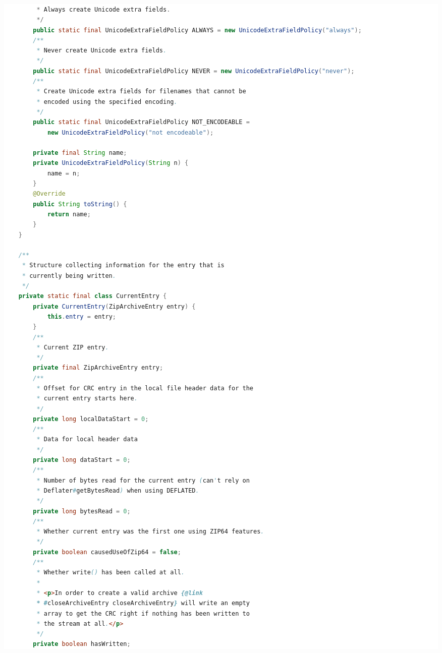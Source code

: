 ```java
         * Always create Unicode extra fields.
         */
        public static final UnicodeExtraFieldPolicy ALWAYS = new UnicodeExtraFieldPolicy("always");
        /**
         * Never create Unicode extra fields.
         */
        public static final UnicodeExtraFieldPolicy NEVER = new UnicodeExtraFieldPolicy("never");
        /**
         * Create Unicode extra fields for filenames that cannot be
         * encoded using the specified encoding.
         */
        public static final UnicodeExtraFieldPolicy NOT_ENCODEABLE =
            new UnicodeExtraFieldPolicy("not encodeable");

        private final String name;
        private UnicodeExtraFieldPolicy(String n) {
            name = n;
        }
        @Override
        public String toString() {
            return name;
        }
    }

    /**
     * Structure collecting information for the entry that is
     * currently being written.
     */
    private static final class CurrentEntry {
        private CurrentEntry(ZipArchiveEntry entry) {
            this.entry = entry;
        }
        /**
         * Current ZIP entry.
         */
        private final ZipArchiveEntry entry;
        /**
         * Offset for CRC entry in the local file header data for the
         * current entry starts here.
         */
        private long localDataStart = 0;
        /**
         * Data for local header data
         */
        private long dataStart = 0;
        /**
         * Number of bytes read for the current entry (can't rely on
         * Deflater#getBytesRead) when using DEFLATED.
         */
        private long bytesRead = 0;
        /**
         * Whether current entry was the first one using ZIP64 features.
         */
        private boolean causedUseOfZip64 = false;
        /**
         * Whether write() has been called at all.
         *
         * <p>In order to create a valid archive {@link
         * #closeArchiveEntry closeArchiveEntry} will write an empty
         * array to get the CRC right if nothing has been written to
         * the stream at all.</p>
         */
        private boolean hasWritten;
```